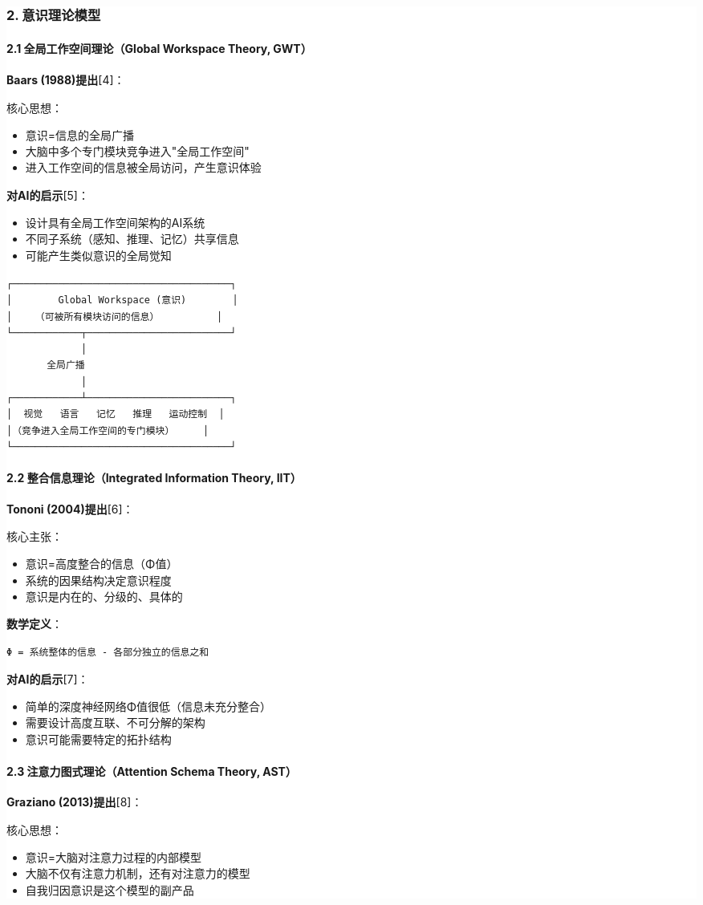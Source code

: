 ### 2. 意识理论模型

#### 2.1 全局工作空间理论（Global Workspace Theory, GWT）

**Baars (1988)提出**[4]：

核心思想：
- 意识=信息的全局广播
- 大脑中多个专门模块竞争进入"全局工作空间"
- 进入工作空间的信息被全局访问，产生意识体验

**对AI的启示**[5]：
- 设计具有全局工作空间架构的AI系统
- 不同子系统（感知、推理、记忆）共享信息
- 可能产生类似意识的全局觉知

```
┌──────────────────────────────────────┐
│        Global Workspace (意识)        │
│    （可被所有模块访问的信息）          │
└────────────┬─────────────────────────┘
             │
       全局广播
             │
┌────────────┴─────────────────────────┐
│  视觉   语言   记忆   推理   运动控制  │
│（竞争进入全局工作空间的专门模块）     │
└──────────────────────────────────────┘
```

#### 2.2 整合信息理论（Integrated Information Theory, IIT）

**Tononi (2004)提出**[6]：

核心主张：
- 意识=高度整合的信息（Φ值）
- 系统的因果结构决定意识程度
- 意识是内在的、分级的、具体的

**数学定义**：
```
Φ = 系统整体的信息 - 各部分独立的信息之和
```

**对AI的启示**[7]：
- 简单的深度神经网络Φ值很低（信息未充分整合）
- 需要设计高度互联、不可分解的架构
- 意识可能需要特定的拓扑结构

#### 2.3 注意力图式理论（Attention Schema Theory, AST）

**Graziano (2013)提出**[8]：

核心思想：
- 意识=大脑对注意力过程的内部模型
- 大脑不仅有注意力机制，还有对注意力的模型
- 自我归因意识是这个模型的副产品
